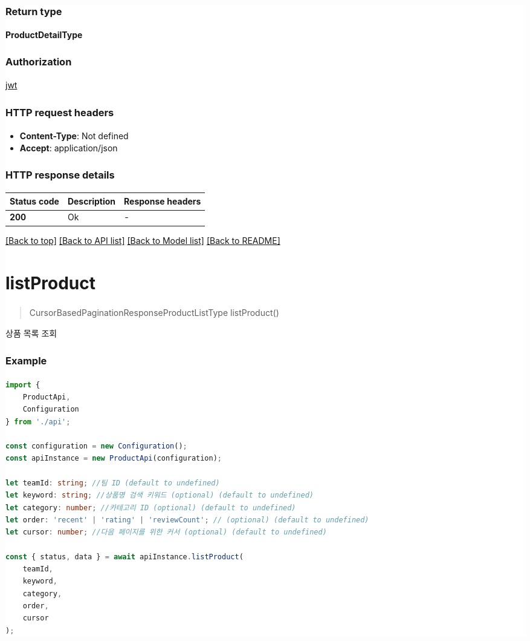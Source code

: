 
### Return type

**ProductDetailType**

### Authorization

[jwt](../README.md#jwt)

### HTTP request headers

 - **Content-Type**: Not defined
 - **Accept**: application/json


### HTTP response details
| Status code | Description | Response headers |
|-------------|-------------|------------------|
|**200** | Ok |  -  |

[[Back to top]](#) [[Back to API list]](../README.md#documentation-for-api-endpoints) [[Back to Model list]](../README.md#documentation-for-models) [[Back to README]](../README.md)

# **listProduct**
> CursorBasedPaginationResponseProductListType listProduct()

상품 목록 조회

### Example

```typescript
import {
    ProductApi,
    Configuration
} from './api';

const configuration = new Configuration();
const apiInstance = new ProductApi(configuration);

let teamId: string; //팀 ID (default to undefined)
let keyword: string; //상품명 검색 키워드 (optional) (default to undefined)
let category: number; //카테고리 ID (optional) (default to undefined)
let order: 'recent' | 'rating' | 'reviewCount'; // (optional) (default to undefined)
let cursor: number; //다음 페이지를 위한 커서 (optional) (default to undefined)

const { status, data } = await apiInstance.listProduct(
    teamId,
    keyword,
    category,
    order,
    cursor
);
```
